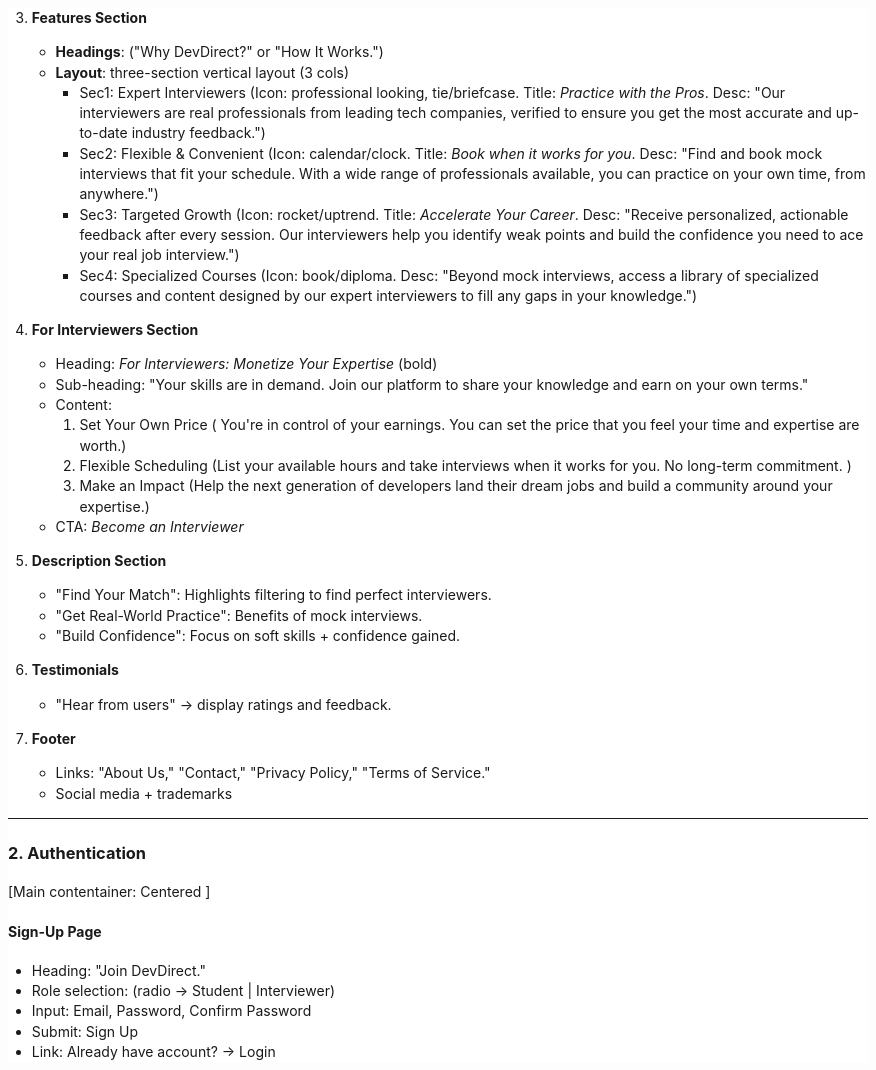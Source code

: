 3. **Features Section**  
   - **Headings**: ("Why DevDirect?" or "How It Works.")  
   - **Layout**: three-section vertical layout (3 cols)  
     - Sec1: Expert Interviewers (Icon: professional looking, tie/briefcase. Title: *Practice with the Pros*. Desc: "Our interviewers are real professionals from leading tech companies, verified to ensure you get the most accurate and up-to-date industry feedback.")  
     - Sec2: Flexible & Convenient (Icon: calendar/clock. Title: *Book when it works for you*. Desc: "Find and book mock interviews that fit your schedule. With a wide range of professionals available, you can practice on your own time, from anywhere.")  
     - Sec3: Targeted Growth (Icon: rocket/uptrend. Title: *Accelerate Your Career*. Desc: "Receive personalized, actionable feedback after every session. Our interviewers help you identify weak points and build the confidence you need to ace your real job interview.")  
     - Sec4: Specialized Courses (Icon: book/diploma. Desc: "Beyond mock interviews, access a library of specialized courses and content designed by our expert interviewers to fill any gaps in your knowledge.")  

4. **For Interviewers Section**  
   - Heading: *For Interviewers: Monetize Your Expertise* (bold)  
   - Sub-heading: "Your skills are in demand. Join our platform to share your knowledge and earn on your own terms."  
   - Content:  
     1. Set Your Own Price  ( You're in control of your earnings. You can set the price that you feel your time and expertise are worth.)
     2. Flexible Scheduling (List your available hours and take interviews when it works for you. No long-term commitment.
)
     3. Make an Impact (Help the next generation of developers land their dream jobs and build a community around your expertise.)  
   - CTA: *Become an Interviewer*  

5. **Description Section**  
   - "Find Your Match": Highlights filtering to find perfect interviewers.  
   - "Get Real-World Practice": Benefits of mock interviews.  
   - "Build Confidence": Focus on soft skills + confidence gained.  

6. **Testimonials**  
   - "Hear from users" → display ratings and feedback.  

7. **Footer**  
   - Links: "About Us," "Contact," "Privacy Policy," "Terms of Service."  
   - Social media + trademarks  

---

### 2. Authentication
  [Main contentainer: Centered ]
#### Sign-Up Page
- Heading: "Join DevDirect."  
- Role selection: (radio → Student | Interviewer)  
- Input: Email, Password, Confirm Password  
- Submit: Sign Up  
- Link: Already have account? → Login  
